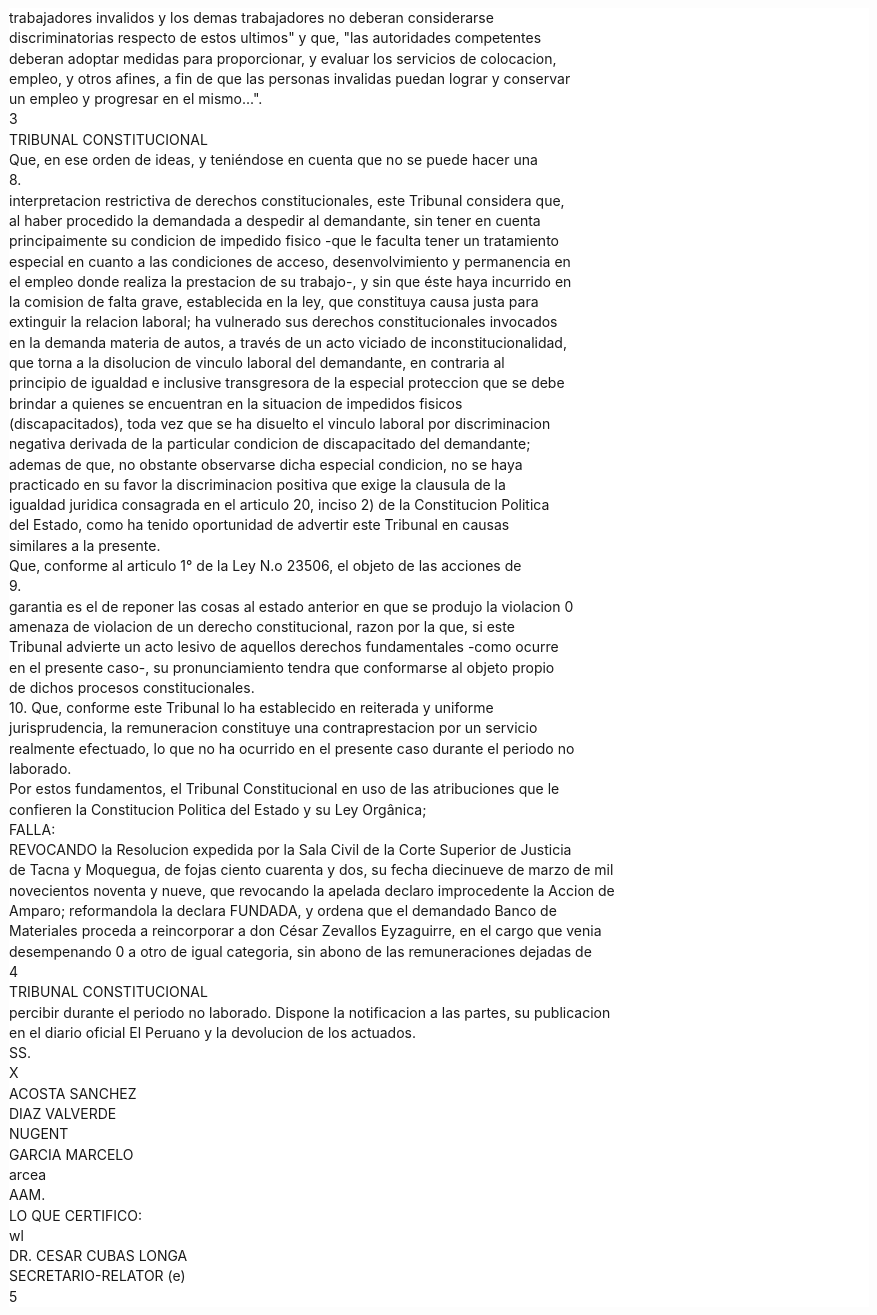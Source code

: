 trabajadores invalidos y los demas trabajadores no deberan considerarse  
discriminatorias respecto de estos ultimos" y que, "las autoridades competentes  
deberan adoptar medidas para proporcionar, y evaluar los servicios de colocacion,  
empleo, y otros afines, a fin de que las personas invalidas puedan lograr y conservar  
un empleo y progresar en el mismo...".  
3  
TRIBUNAL CONSTITUCIONAL  
Que, en ese orden de ideas, y teniéndose en cuenta que no se puede hacer una  
8.  
interpretacion restrictiva de derechos constitucionales, este Tribunal considera que,  
al haber procedido la demandada a despedir al demandante, sin tener en cuenta  
principaimente su condicion de impedido fisico -que le faculta tener un tratamiento  
especial en cuanto a las condiciones de acceso, desenvolvimiento y permanencia en  
el empleo donde realiza la prestacion de su trabajo-, y sin que éste haya incurrido en  
la comision de falta grave, establecida en la ley, que constituya causa justa para  
extinguir la relacion laboral; ha vulnerado sus derechos constitucionales invocados  
en la demanda materia de autos, a través de un acto viciado de inconstitucionalidad,  
que torna a la disolucion de vinculo laboral del demandante, en contraria al  
principio de igualdad e inclusive transgresora de la especial proteccion que se debe  
brindar a quienes se encuentran en la situacion de impedidos fisicos  
(discapacitados), toda vez que se ha disuelto el vinculo laboral por discriminacion  
negativa derivada de la particular condicion de discapacitado del demandante;  
ademas de que, no obstante observarse dicha especial condicion, no se haya  
practicado en su favor la discriminacion positiva que exige la clausula de la  
igualdad juridica consagrada en el articulo 20, inciso 2) de la Constitucion Politica  
del Estado, como ha tenido oportunidad de advertir este Tribunal en causas  
similares a la presente.  
Que, conforme al articulo 1° de la Ley N.o 23506, el objeto de las acciones de  
9.  
garantia es el de reponer las cosas al estado anterior en que se produjo la violacion 0  
amenaza de violacion de un derecho constitucional, razon por la que, si este  
Tribunal advierte un acto lesivo de aquellos derechos fundamentales -como ocurre  
en el presente caso-, su pronunciamiento tendra que conformarse al objeto propio  
de dichos procesos constitucionales.  
10. Que, conforme este Tribunal lo ha establecido en reiterada y uniforme  
jurisprudencia, la remuneracion constituye una contraprestacion por un servicio  
realmente efectuado, lo que no ha ocurrido en el presente caso durante el periodo no  
laborado.  
Por estos fundamentos, el Tribunal Constitucional en uso de las atribuciones que le  
confieren la Constitucion Politica del Estado y su Ley Orgânica;  
FALLA:  
REVOCANDO la Resolucion expedida por la Sala Civil de la Corte Superior de Justicia  
de Tacna y Moquegua, de fojas ciento cuarenta y dos, su fecha diecinueve de marzo de mil  
novecientos noventa y nueve, que revocando la apelada declaro improcedente la Accion de  
Amparo; reformandola la declara FUNDADA, y ordena que el demandado Banco de  
Materiales proceda a reincorporar a don César Zevallos Eyzaguirre, en el cargo que venia  
desempenando 0 a otro de igual categoria, sin abono de las remuneraciones dejadas de  
4  
TRIBUNAL CONSTITUCIONAL  
percibir durante el periodo no laborado. Dispone la notificacion a las partes, su publicacion  
en el diario oficial El Peruano y la devolucion de los actuados.  
SS.  
X  
ACOSTA SANCHEZ  
DIAZ VALVERDE  
NUGENT  
GARCIA MARCELO  
arcea  
AAM.  
LO QUE CERTIFICO:  
wl  
DR. CESAR CUBAS LONGA  
SECRETARIO-RELATOR (e)  
5